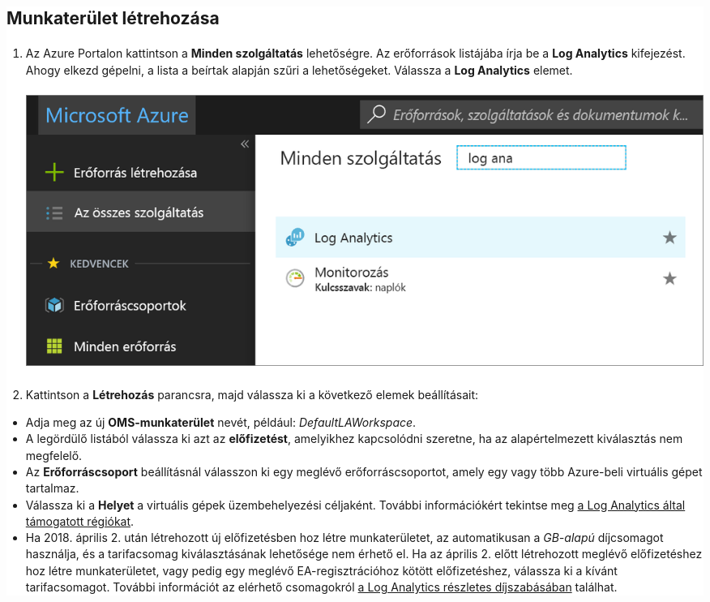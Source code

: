 ## <a name="create-a-workspace"></a>Munkaterület létrehozása
1. Az Azure Portalon kattintson a **Minden szolgáltatás** lehetőségre. Az erőforrások listájába írja be a **Log Analytics** kifejezést. Ahogy elkezd gépelni, a lista a beírtak alapján szűri a lehetőségeket. Válassza a **Log Analytics** elemet.<br><br> ![Azure Portal](media/log-analytics-quick-collect-azurevm/azure-portal-01.png)<br><br>  
2. Kattintson a **Létrehozás** parancsra, majd válassza ki a következő elemek beállításait:

  * Adja meg az új **OMS-munkaterület** nevét, például: *DefaultLAWorkspace*. 
  * A legördülő listából válassza ki azt az **előfizetést**, amelyikhez kapcsolódni szeretne, ha az alapértelmezett kiválasztás nem megfelelő.
  * Az **Erőforráscsoport** beállításnál válasszon ki egy meglévő erőforráscsoportot, amely egy vagy több Azure-beli virtuális gépet tartalmaz.  
  * Válassza ki a **Helyet** a virtuális gépek üzembehelyezési céljaként.  További információkért tekintse meg [a Log Analytics által támogatott régiókat](https://azure.microsoft.com/regions/services/).  
  * Ha 2018. április 2. után létrehozott új előfizetésben hoz létre munkaterületet, az automatikusan a *GB-alapú* díjcsomagot használja, és a tarifacsomag kiválasztásának lehetősége nem érhető el.  Ha az április 2. előtt létrehozott meglévő előfizetéshez hoz létre munkaterületet, vagy pedig egy meglévő EA-regisztrációhoz kötött előfizetéshez, válassza ki a kívánt tarifacsomagot.  További információt az elérhető csomagokról [a Log Analytics részletes díjszabásában](https://azure.microsoft.com/pricing/details/log-analytics/) találhat.
